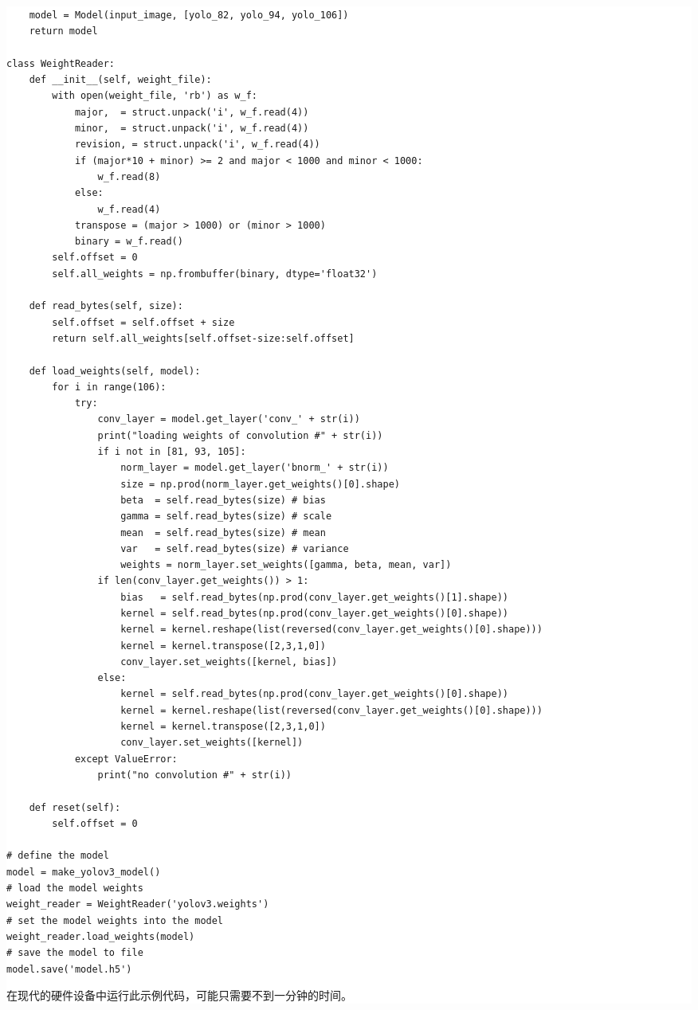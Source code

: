 ```
	model = Model(input_image, [yolo_82, yolo_94, yolo_106])
	return model

class WeightReader:
	def __init__(self, weight_file):
		with open(weight_file, 'rb') as w_f:
			major,	= struct.unpack('i', w_f.read(4))
			minor,	= struct.unpack('i', w_f.read(4))
			revision, = struct.unpack('i', w_f.read(4))
			if (major*10 + minor) >= 2 and major < 1000 and minor < 1000:
				w_f.read(8)
			else:
				w_f.read(4)
			transpose = (major > 1000) or (minor > 1000)
			binary = w_f.read()
		self.offset = 0
		self.all_weights = np.frombuffer(binary, dtype='float32')

	def read_bytes(self, size):
		self.offset = self.offset + size
		return self.all_weights[self.offset-size:self.offset]

	def load_weights(self, model):
		for i in range(106):
			try:
				conv_layer = model.get_layer('conv_' + str(i))
				print("loading weights of convolution #" + str(i))
				if i not in [81, 93, 105]:
					norm_layer = model.get_layer('bnorm_' + str(i))
					size = np.prod(norm_layer.get_weights()[0].shape)
					beta  = self.read_bytes(size) # bias
					gamma = self.read_bytes(size) # scale
					mean  = self.read_bytes(size) # mean
					var   = self.read_bytes(size) # variance
					weights = norm_layer.set_weights([gamma, beta, mean, var])
				if len(conv_layer.get_weights()) > 1:
					bias   = self.read_bytes(np.prod(conv_layer.get_weights()[1].shape))
					kernel = self.read_bytes(np.prod(conv_layer.get_weights()[0].shape))
					kernel = kernel.reshape(list(reversed(conv_layer.get_weights()[0].shape)))
					kernel = kernel.transpose([2,3,1,0])
					conv_layer.set_weights([kernel, bias])
				else:
					kernel = self.read_bytes(np.prod(conv_layer.get_weights()[0].shape))
					kernel = kernel.reshape(list(reversed(conv_layer.get_weights()[0].shape)))
					kernel = kernel.transpose([2,3,1,0])
					conv_layer.set_weights([kernel])
			except ValueError:
				print("no convolution #" + str(i))

	def reset(self):
		self.offset = 0

# define the model
model = make_yolov3_model()
# load the model weights
weight_reader = WeightReader('yolov3.weights')
# set the model weights into the model
weight_reader.load_weights(model)
# save the model to file
model.save('model.h5')
```
在现代的硬件设备中运行此示例代码，可能只需要不到一分钟的时间。
